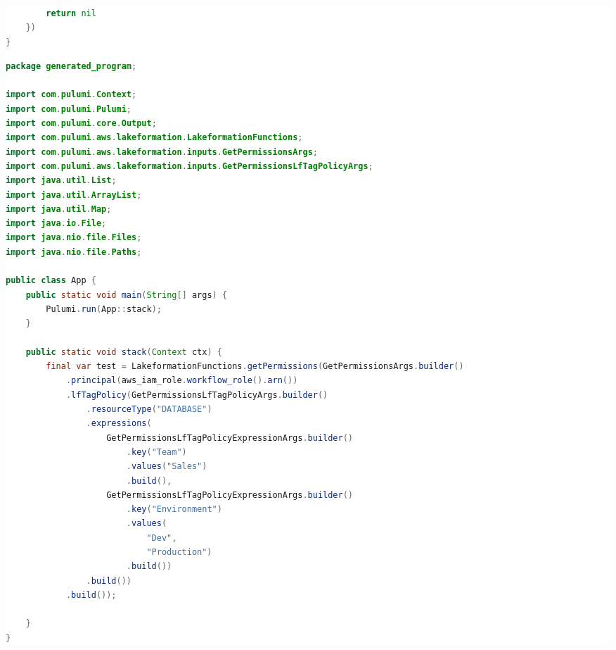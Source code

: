 ```go
		return nil
	})
}
```


</pulumi-choosable>
</div>


<div>
<pulumi-choosable type="language" values="java">

```java
package generated_program;

import com.pulumi.Context;
import com.pulumi.Pulumi;
import com.pulumi.core.Output;
import com.pulumi.aws.lakeformation.LakeformationFunctions;
import com.pulumi.aws.lakeformation.inputs.GetPermissionsArgs;
import com.pulumi.aws.lakeformation.inputs.GetPermissionsLfTagPolicyArgs;
import java.util.List;
import java.util.ArrayList;
import java.util.Map;
import java.io.File;
import java.nio.file.Files;
import java.nio.file.Paths;

public class App {
    public static void main(String[] args) {
        Pulumi.run(App::stack);
    }

    public static void stack(Context ctx) {
        final var test = LakeformationFunctions.getPermissions(GetPermissionsArgs.builder()
            .principal(aws_iam_role.workflow_role().arn())
            .lfTagPolicy(GetPermissionsLfTagPolicyArgs.builder()
                .resourceType("DATABASE")
                .expressions(                
                    GetPermissionsLfTagPolicyExpressionArgs.builder()
                        .key("Team")
                        .values("Sales")
                        .build(),
                    GetPermissionsLfTagPolicyExpressionArgs.builder()
                        .key("Environment")
                        .values(                        
                            "Dev",
                            "Production")
                        .build())
                .build())
            .build());

    }
}
```

